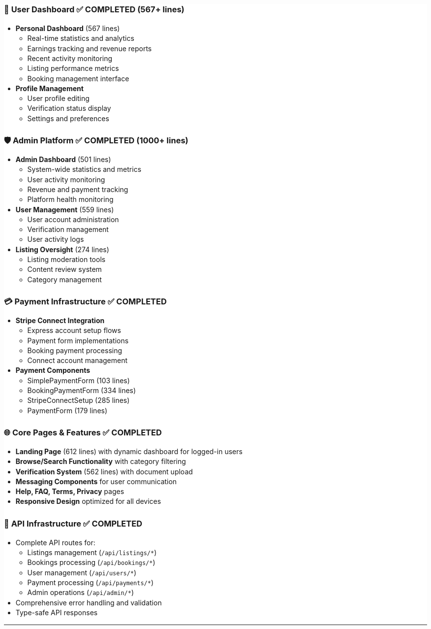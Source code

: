 ### 👤 **User Dashboard** ✅ COMPLETED (567+ lines)
- **Personal Dashboard** (567 lines)
  - Real-time statistics and analytics
  - Earnings tracking and revenue reports
  - Recent activity monitoring
  - Listing performance metrics
  - Booking management interface
- **Profile Management**
  - User profile editing
  - Verification status display
  - Settings and preferences

### 🛡️ **Admin Platform** ✅ COMPLETED (1000+ lines)
- **Admin Dashboard** (501 lines)
  - System-wide statistics and metrics
  - User activity monitoring
  - Revenue and payment tracking
  - Platform health monitoring
- **User Management** (559 lines)
  - User account administration
  - Verification management
  - User activity logs
- **Listing Oversight** (274 lines)
  - Listing moderation tools
  - Content review system
  - Category management

### 💳 **Payment Infrastructure** ✅ COMPLETED
- **Stripe Connect Integration**
  - Express account setup flows
  - Payment form implementations
  - Booking payment processing
  - Connect account management
- **Payment Components**
  - SimplePaymentForm (103 lines)
  - BookingPaymentForm (334 lines)
  - StripeConnectSetup (285 lines)
  - PaymentForm (179 lines)

### 🌐 **Core Pages & Features** ✅ COMPLETED
- **Landing Page** (612 lines) with dynamic dashboard for logged-in users
- **Browse/Search Functionality** with category filtering
- **Verification System** (562 lines) with document upload
- **Messaging Components** for user communication
- **Help, FAQ, Terms, Privacy** pages
- **Responsive Design** optimized for all devices

### 🔧 **API Infrastructure** ✅ COMPLETED
- Complete API routes for:
  - Listings management (`/api/listings/*`)
  - Bookings processing (`/api/bookings/*`)
  - User management (`/api/users/*`)
  - Payment processing (`/api/payments/*`)
  - Admin operations (`/api/admin/*`)
- Comprehensive error handling and validation
- Type-safe API responses

---